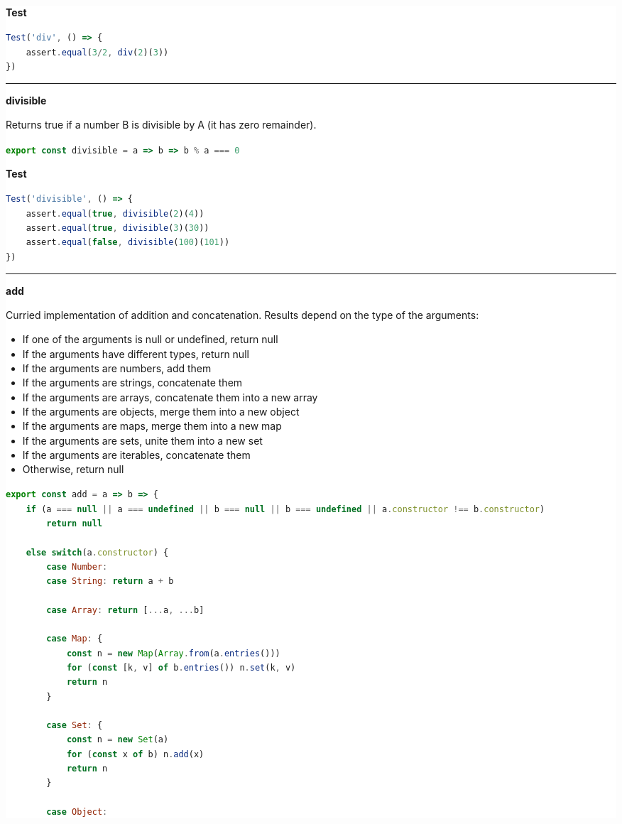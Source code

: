 **Test**

```javascript test.mjs
Test('div', () => {
	assert.equal(3/2, div(2)(3))
})
```

---

**divisible**

Returns true if a number B is divisible by A (it has zero remainder).

```javascript index.mjs
export const divisible = a => b => b % a === 0
```

**Test**

```javascript test.mjs
Test('divisible', () => {
	assert.equal(true, divisible(2)(4))
	assert.equal(true, divisible(3)(30))
	assert.equal(false, divisible(100)(101))
})
```

---

**add**

Curried implementation of addition and concatenation. Results depend on the type of the arguments:

- If one of the arguments is null or undefined, return null
- If the arguments have different types, return null
- If the arguments are numbers, add them
- If the arguments are strings, concatenate them
- If the arguments are arrays, concatenate them into a new array
- If the arguments are objects, merge them into a new object
- If the arguments are maps, merge them into a new map
- If the arguments are sets, unite them into a new set
- If the arguments are iterables, concatenate them
- Otherwise, return null

```javascript index.mjs
export const add = a => b => {
	if (a === null || a === undefined || b === null || b === undefined || a.constructor !== b.constructor)
		return null

	else switch(a.constructor) {
		case Number:
		case String: return a + b

		case Array: return [...a, ...b]

		case Map: {
			const n = new Map(Array.from(a.entries()))
			for (const [k, v] of b.entries()) n.set(k, v)
			return n
		}

		case Set: {
			const n = new Set(a)
			for (const x of b) n.add(x)
			return n
		}

		case Object:
```